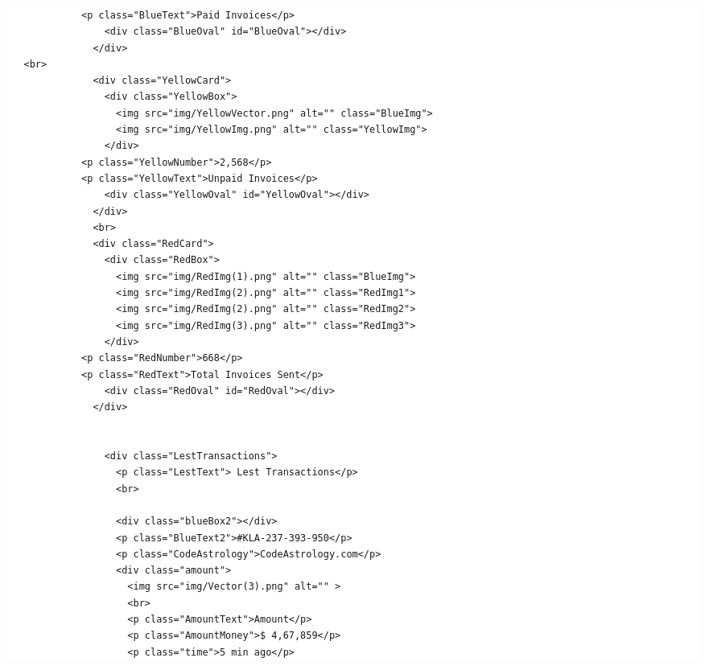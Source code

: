                  <p class="BlueText">Paid Invoices</p>
                     <div class="BlueOval" id="BlueOval"></div>
                   </div> 
       <br>
                   <div class="YellowCard">
                     <div class="YellowBox"> 
                       <img src="img/YellowVector.png" alt="" class="BlueImg">
                       <img src="img/YellowImg.png" alt="" class="YellowImg">      
                     </div>
                 <p class="YellowNumber">2,568</p>
                 <p class="YellowText">Unpaid Invoices</p>
                     <div class="YellowOval" id="YellowOval"></div> 
                   </div> 
                   <br>
                   <div class="RedCard">
                     <div class="RedBox"> 
                       <img src="img/RedImg(1).png" alt="" class="BlueImg">
                       <img src="img/RedImg(2).png" alt="" class="RedImg1"> 
                       <img src="img/RedImg(2).png" alt="" class="RedImg2"> 
                       <img src="img/RedImg(3).png" alt="" class="RedImg3">
                     </div>
                 <p class="RedNumber">668</p>
                 <p class="RedText">Total Invoices Sent</p>
                     <div class="RedOval" id="RedOval"></div> 
                   </div>
                   
       
                     <div class="LestTransactions">
                       <p class="LestText"> Lest Transactions</p>
                       <br>
                   
                       <div class="blueBox2"></div>
                       <p class="BlueText2">#KLA-237-393-950</p>
                       <p class="CodeAstrology">CodeAstrology.com</p>
                       <div class="amount">
                         <img src="img/Vector(3).png" alt="" >
                         <br>
                         <p class="AmountText">Amount</p>
                         <p class="AmountMoney">$ 4,67,859</p>
                         <p class="time">5 min ago</p>